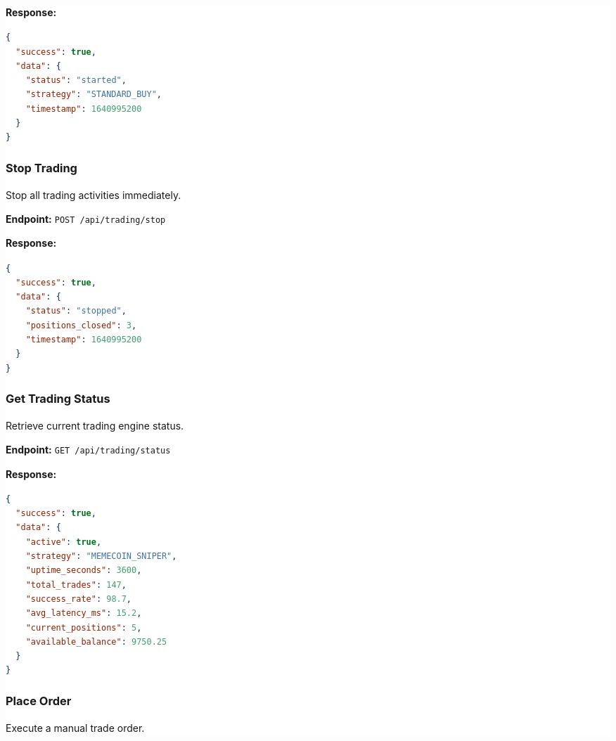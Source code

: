 **Response:**
```json
{
  "success": true,
  "data": {
    "status": "started",
    "strategy": "STANDARD_BUY",
    "timestamp": 1640995200
  }
}
```

### Stop Trading
Stop all trading activities immediately.

**Endpoint:** `POST /api/trading/stop`

**Response:**
```json
{
  "success": true,
  "data": {
    "status": "stopped",
    "positions_closed": 3,
    "timestamp": 1640995200
  }
}
```

### Get Trading Status
Retrieve current trading engine status.

**Endpoint:** `GET /api/trading/status`

**Response:**
```json
{
  "success": true,
  "data": {
    "active": true,
    "strategy": "MEMECOIN_SNIPER",
    "uptime_seconds": 3600,
    "total_trades": 147,
    "success_rate": 98.7,
    "avg_latency_ms": 15.2,
    "current_positions": 5,
    "available_balance": 9750.25
  }
}
```

### Place Order
Execute a manual trade order.
